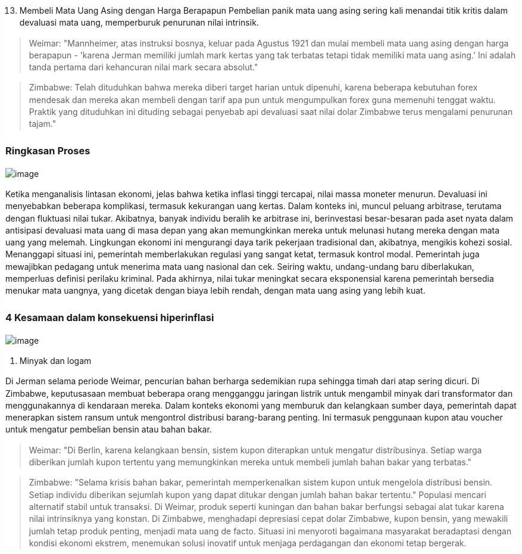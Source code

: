 13. Membeli Mata Uang Asing dengan Harga Berapapun
    Pembelian panik mata uang asing sering kali menandai titik kritis dalam devaluasi mata uang, memperburuk penurunan nilai intrinsik.

> Weimar: "Mannheimer, atas instruksi bosnya, keluar pada Agustus 1921 dan mulai membeli mata uang asing dengan harga berapapun - 'karena Jerman memiliki jumlah mark kertas yang tak terbatas tetapi tidak memiliki mata uang asing.' Ini adalah tanda pertama dari kehancuran nilai mark secara absolut."

> Zimbabwe: Telah dituduhkan bahwa mereka diberi target harian untuk dipenuhi, karena beberapa kebutuhan forex mendesak dan mereka akan membeli dengan tarif apa pun untuk mengumpulkan forex guna memenuhi tenggat waktu. Praktik yang dituduhkan ini dituding sebagai penyebab api devaluasi saat nilai dolar Zimbabwe terus mengalami penurunan tajam."

### Ringkasan Proses

![image](assets/chapitre-3.2/2.webp)

Ketika menganalisis lintasan ekonomi, jelas bahwa ketika inflasi tinggi tercapai, nilai massa moneter menurun. Devaluasi ini menyebabkan beberapa komplikasi, termasuk kekurangan uang kertas. Dalam konteks ini, muncul peluang arbitrase, terutama dengan fluktuasi nilai tukar. Akibatnya, banyak individu beralih ke arbitrase ini, berinvestasi besar-besaran pada aset nyata dalam antisipasi devaluasi mata uang di masa depan yang akan memungkinkan mereka untuk melunasi hutang mereka dengan mata uang yang melemah. Lingkungan ekonomi ini mengurangi daya tarik pekerjaan tradisional dan, akibatnya, mengikis kohezi sosial.
Menanggapi situasi ini, pemerintah memberlakukan regulasi yang sangat ketat, termasuk kontrol modal. Pemerintah juga mewajibkan pedagang untuk menerima mata uang nasional dan cek. Seiring waktu, undang-undang baru diberlakukan, memperluas definisi perilaku kriminal. Pada akhirnya, nilai tukar meningkat secara eksponensial karena pemerintah bersedia menukar mata uangnya, yang dicetak dengan biaya lebih rendah, dengan mata uang asing yang lebih kuat.

### 4 Kesamaan dalam konsekuensi hiperinflasi

![image](assets/chapitre-3.2/6.webp)

1. Minyak dan logam

Di Jerman selama periode Weimar, pencurian bahan berharga sedemikian rupa sehingga timah dari atap sering dicuri. Di Zimbabwe, keputusasaan membuat beberapa orang mengganggu jaringan listrik untuk mengambil minyak dari transformator dan menggunakannya di kendaraan mereka.
Dalam konteks ekonomi yang memburuk dan kelangkaan sumber daya, pemerintah dapat menerapkan sistem ransum untuk mengontrol distribusi barang-barang penting. Ini termasuk penggunaan kupon atau voucher untuk mengatur pembelian bensin atau bahan bakar.

> Weimar: "Di Berlin, karena kelangkaan bensin, sistem kupon diterapkan untuk mengatur distribusinya. Setiap warga diberikan jumlah kupon tertentu yang memungkinkan mereka untuk membeli jumlah bahan bakar yang terbatas."

> Zimbabwe: "Selama krisis bahan bakar, pemerintah memperkenalkan sistem kupon untuk mengelola distribusi bensin. Setiap individu diberikan sejumlah kupon yang dapat ditukar dengan jumlah bahan bakar tertentu."
> Populasi mencari alternatif stabil untuk transaksi. Di Weimar, produk seperti kuningan dan bahan bakar berfungsi sebagai alat tukar karena nilai intrinsiknya yang konstan. Di Zimbabwe, menghadapi depresiasi cepat dolar Zimbabwe, kupon bensin, yang mewakili jumlah tetap produk penting, menjadi mata uang de facto. Situasi ini menyoroti bagaimana masyarakat beradaptasi dengan kondisi ekonomi ekstrem, menemukan solusi inovatif untuk menjaga perdagangan dan ekonomi tetap bergerak.
